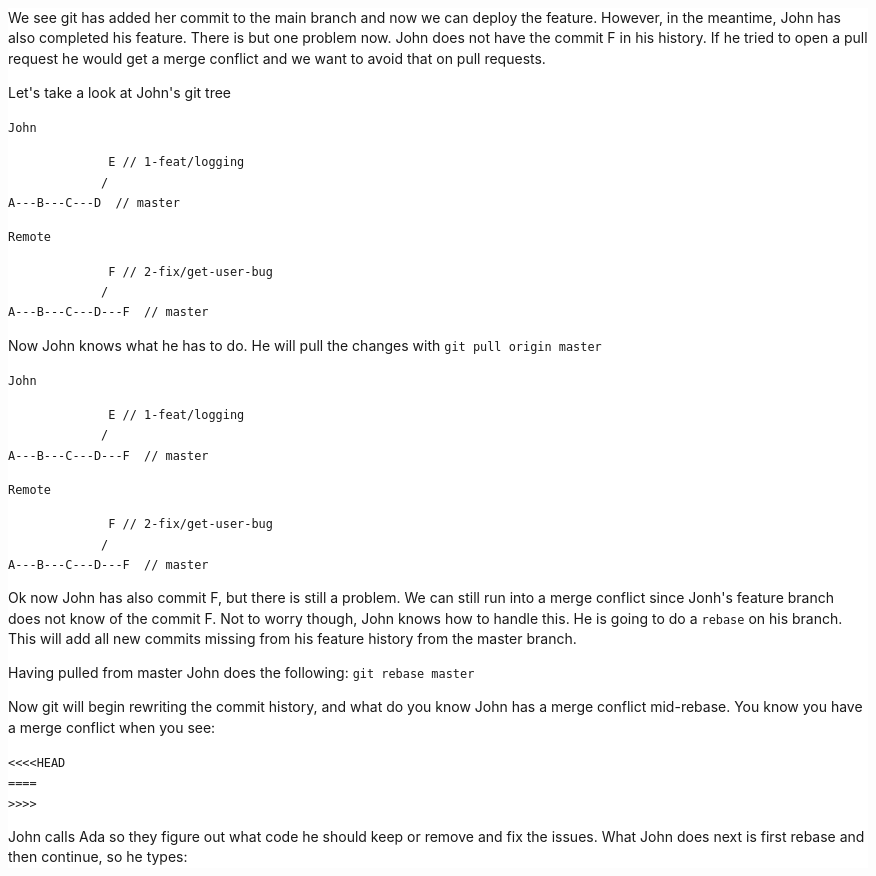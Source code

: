 We see git has added her commit to the main branch and now we can deploy the feature.
However, in the meantime, John has also completed his feature. There is but one problem now. John does not have the commit F in his history. If he tried to open a pull request he would get a merge conflict and we want to avoid that on pull requests.

Let's take a look at John's git tree

`John`
```
              E // 1-feat/logging
             /
A---B---C---D  // master
```

`Remote`

```
              F // 2-fix/get-user-bug
             /
A---B---C---D---F  // master
```

Now John knows what he has to do. He will pull the changes with `git pull origin master`


`John`
```
              E // 1-feat/logging
             /
A---B---C---D---F  // master
```

`Remote`

```
              F // 2-fix/get-user-bug
             /
A---B---C---D---F  // master
```

Ok now John has also commit F, but there is still a problem. We can still run into a merge conflict since Jonh's feature branch does not know of the commit F. Not to worry though, John knows how to handle this. He is going to do a `rebase` on his branch. This will add all new commits missing from his feature history from the master branch.

Having pulled from master John does the following: `git rebase master`

Now git will begin rewriting the commit history, and what do you know John has a merge conflict mid-rebase.
You know you have a merge conflict when you see:

```
<<<<HEAD
====
>>>>
```

John calls Ada so they figure out what code he should keep or remove and fix the issues. What John does next is first rebase and then continue, so he types:
